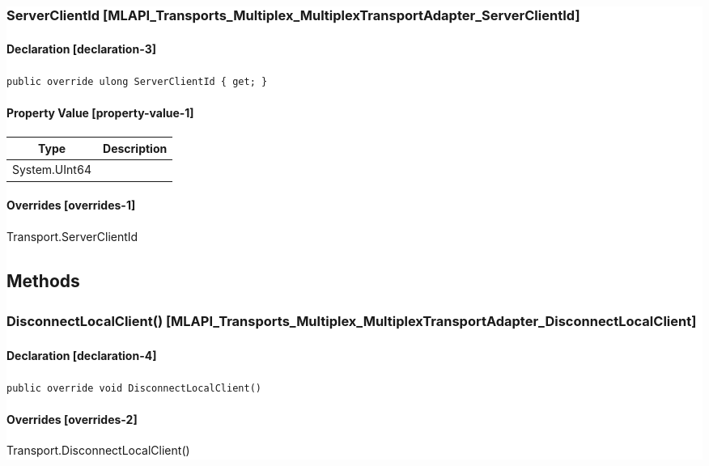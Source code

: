 ### ServerClientId [MLAPI_Transports_Multiplex_MultiplexTransportAdapter_ServerClientId]

<div class="markdown level1 summary" markdown="1">

</div>

<div class="markdown level1 conceptual" markdown="1">

</div>

#### Declaration [declaration-3]

    public override ulong ServerClientId { get; }

#### Property Value [property-value-1]

| Type                                    | Description |
|-----------------------------------------|-------------|
| <span class="xref">System.UInt64</span> |             |

#### Overrides [overrides-1]

<div markdown="1">

Transport.ServerClientId

</div>

## Methods <span id="MLAPI_Transports_Multiplex_MultiplexTransportAdapter_DisconnectLocalClient_"></span>

### DisconnectLocalClient() [MLAPI_Transports_Multiplex_MultiplexTransportAdapter_DisconnectLocalClient]

<div class="markdown level1 summary" markdown="1">

</div>

<div class="markdown level1 conceptual" markdown="1">

</div>

#### Declaration [declaration-4]

    public override void DisconnectLocalClient()

#### Overrides [overrides-2]

<div markdown="1">

Transport.DisconnectLocalClient()

</div>

<span
id="MLAPI_Transports_Multiplex_MultiplexTransportAdapter_DisconnectRemoteClient_"></span>
